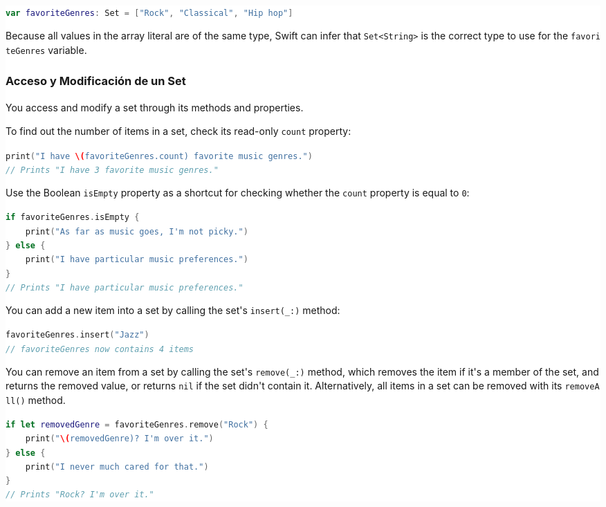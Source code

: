 ```swift
var favoriteGenres: Set = ["Rock", "Classical", "Hip hop"]
```



Because all values in the array literal are of the same type,
Swift can infer that `Set<String>` is
the correct type to use for the `favoriteGenres` variable.

### Acceso y Modificación de un Set

You access and modify a set through its methods and properties.

To find out the number of items in a set,
check its read-only `count` property:

```swift
print("I have \(favoriteGenres.count) favorite music genres.")
// Prints "I have 3 favorite music genres."
```



Use the Boolean `isEmpty` property
as a shortcut for checking whether the `count` property is equal to `0`:

```swift
if favoriteGenres.isEmpty {
    print("As far as music goes, I'm not picky.")
} else {
    print("I have particular music preferences.")
}
// Prints "I have particular music preferences."
```



You can add a new item into a set by calling the set's `insert(_:)` method:

```swift
favoriteGenres.insert("Jazz")
// favoriteGenres now contains 4 items
```



You can remove an item from a set by calling the set's `remove(_:)` method,
which removes the item if it's a member of the set,
and returns the removed value,
or returns `nil` if the set didn't contain it.
Alternatively, all items in a set can be removed with its `removeAll()` method.

```swift
if let removedGenre = favoriteGenres.remove("Rock") {
    print("\(removedGenre)? I'm over it.")
} else {
    print("I never much cared for that.")
}
// Prints "Rock? I'm over it."
```
